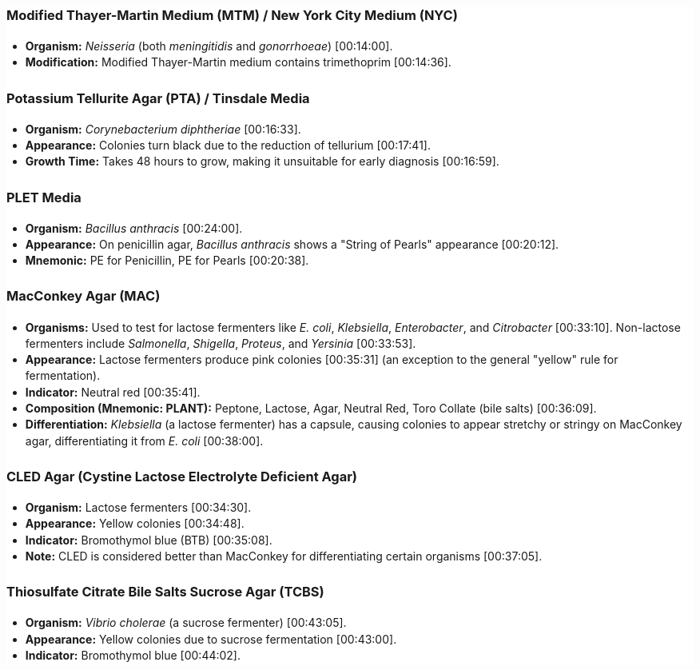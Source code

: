 ### Modified Thayer-Martin Medium (MTM) / New York City Medium (NYC)
*   **Organism:** *Neisseria* (both *meningitidis* and *gonorrhoeae*) <a class="yt-timestamp" data-t="00:14:00">[00:14:00]</a>.
*   **Modification:** Modified Thayer-Martin medium contains trimethoprim <a class="yt-timestamp" data-t="00:14:36">[00:14:36]</a>.

### Potassium Tellurite Agar (PTA) / Tinsdale Media
*   **Organism:** *Corynebacterium diphtheriae* <a class="yt-timestamp" data-t="00:16:33">[00:16:33]</a>.
*   **Appearance:** Colonies turn black due to the reduction of tellurium <a class="yt-timestamp" data-t="00:17:41">[00:17:41]</a>.
*   **Growth Time:** Takes 48 hours to grow, making it unsuitable for early diagnosis <a class="yt-timestamp" data-t="00:16:59">[00:16:59]</a>.

### PLET Media
*   **Organism:** *Bacillus anthracis* <a class="yt-timestamp" data-t="00:24:00">[00:24:00]</a>.
*   **Appearance:** On penicillin agar, *Bacillus anthracis* shows a "String of Pearls" appearance <a class="yt-timestamp" data-t="00:20:12">[00:20:12]</a>.
*   **Mnemonic:** PE for Penicillin, PE for Pearls <a class="yt-timestamp" data-t="00:20:38">[00:20:38]</a>.

### MacConkey Agar (MAC)
*   **Organisms:** Used to test for lactose fermenters like *E. coli*, *Klebsiella*, *Enterobacter*, and *Citrobacter* <a class="yt-timestamp" data-t="00:33:10">[00:33:10]</a>. Non-lactose fermenters include *Salmonella*, *Shigella*, *Proteus*, and *Yersinia* <a class="yt-timestamp" data-t="00:33:53">[00:33:53]</a>.
*   **Appearance:** Lactose fermenters produce pink colonies <a class="yt-timestamp" data-t="00:35:31">[00:35:31]</a> (an exception to the general "yellow" rule for fermentation).
*   **Indicator:** Neutral red <a class="yt-timestamp" data-t="00:35:41">[00:35:41]</a>.
*   **Composition (Mnemonic: PLANT):** Peptone, Lactose, Agar, Neutral Red, Toro Collate (bile salts) <a class="yt-timestamp" data-t="00:36:09">[00:36:09]</a>.
*   **Differentiation:** *Klebsiella* (a lactose fermenter) has a capsule, causing colonies to appear stretchy or stringy on MacConkey agar, differentiating it from *E. coli* <a class="yt-timestamp" data-t="00:38:00">[00:38:00]</a>.

### CLED Agar (Cystine Lactose Electrolyte Deficient Agar)
*   **Organism:** Lactose fermenters <a class="yt-timestamp" data-t="00:34:30">[00:34:30]</a>.
*   **Appearance:** Yellow colonies <a class="yt-timestamp" data-t="00:34:48">[00:34:48]</a>.
*   **Indicator:** Bromothymol blue (BTB) <a class="yt-timestamp" data-t="00:35:08">[00:35:08]</a>.
*   **Note:** CLED is considered better than MacConkey for differentiating certain organisms <a class="yt-timestamp" data-t="00:37:05">[00:37:05]</a>.

### Thiosulfate Citrate Bile Salts Sucrose Agar (TCBS)
*   **Organism:** *Vibrio cholerae* (a sucrose fermenter) <a class="yt-timestamp" data-t="00:43:05">[00:43:05]</a>.
*   **Appearance:** Yellow colonies due to sucrose fermentation <a class="yt-timestamp" data-t="00:43:00">[00:43:00]</a>.
*   **Indicator:** Bromothymol blue <a class="yt-timestamp" data-t="00:44:02">[00:44:02]</a>.
